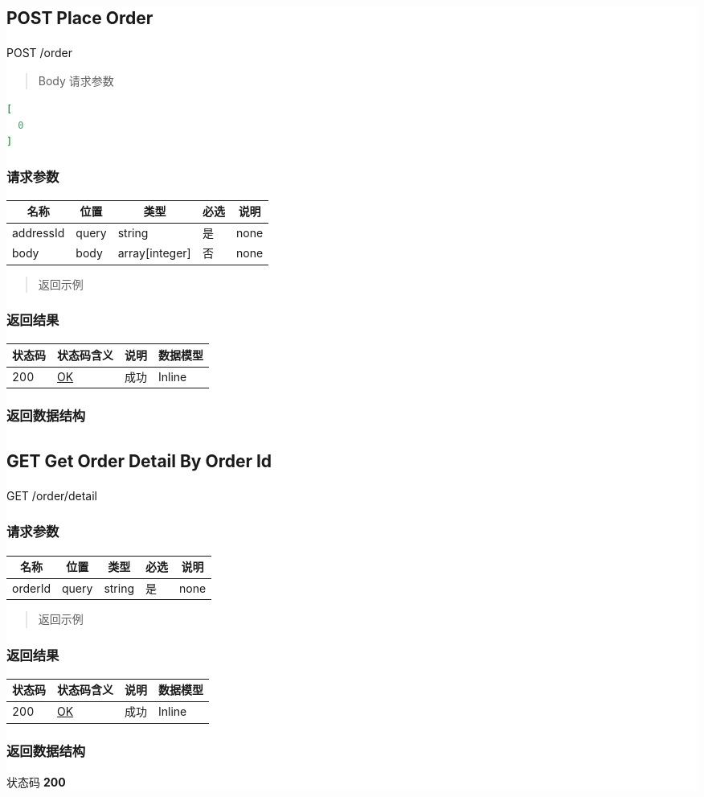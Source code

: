 ## POST Place Order

POST /order

> Body 请求参数

```json
[
  0
]
```

### 请求参数

|名称|位置|类型|必选|说明|
|---|---|---|---|---|
|addressId|query|string| 是 |none|
|body|body|array[integer]| 否 |none|

> 返回示例

### 返回结果

|状态码|状态码含义|说明|数据模型|
|---|---|---|---|
|200|[OK](https://tools.ietf.org/html/rfc7231#section-6.3.1)|成功|Inline|

### 返回数据结构

## GET Get Order Detail By Order Id

GET /order/detail

### 请求参数

|名称|位置|类型|必选|说明|
|---|---|---|---|---|
|orderId|query|string| 是 |none|

> 返回示例

### 返回结果

|状态码|状态码含义|说明|数据模型|
|---|---|---|---|
|200|[OK](https://tools.ietf.org/html/rfc7231#section-6.3.1)|成功|Inline|

### 返回数据结构

状态码 **200**
